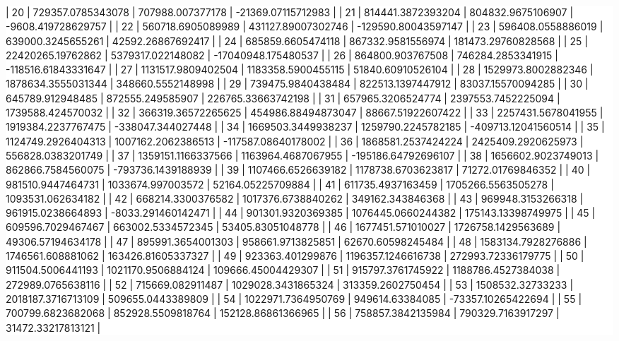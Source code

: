 | 20 | 729357.0785343078 | 707988.007377178 | -21369.07115712983 |
| 21 | 814441.3872393204 | 804832.9675106907 | -9608.419728629757 |
| 22 | 560718.6905089989 | 431127.89007302746 | -129590.80043597147 |
| 23 | 596408.0558886019 | 639000.3245655261 | 42592.26867692417 |
| 24 | 685859.6605474118 | 867332.9581556974 | 181473.29760828568 |
| 25 | 22420265.19762862 | 5379317.022148082 | -17040948.175480537 |
| 26 | 864800.903767508 | 746284.2853341915 | -118516.61843331647 |
| 27 | 1131517.9809402504 | 1183358.5900455115 | 51840.60910526104 |
| 28 | 1529973.8002882346 | 1878634.3555031344 | 348660.5552148998 |
| 29 | 739475.9840438484 | 822513.1397447912 | 83037.15570094285 |
| 30 | 645789.912948485 | 872555.249585907 | 226765.33663742198 |
| 31 | 657965.3206524774 | 2397553.7452225094 | 1739588.424570032 |
| 32 | 366319.36572265625 | 454986.88494873047 | 88667.51922607422 |
| 33 | 2257431.5678041955 | 1919384.2237767475 | -338047.344027448 |
| 34 | 1669503.3449938237 | 1259790.2245782185 | -409713.12041560514 |
| 35 | 1124749.2926404313 | 1007162.2062386513 | -117587.08640178002 |
| 36 | 1868581.2537424224 | 2425409.2920625973 | 556828.0383201749 |
| 37 | 1359151.1166337566 | 1163964.4687067955 | -195186.64792696107 |
| 38 | 1656602.9023749013 | 862866.7584560075 | -793736.1439188939 |
| 39 | 1107466.6526639182 | 1178738.6703623817 | 71272.01769846352 |
| 40 | 981510.9447464731 | 1033674.997003572 | 52164.05225709884 |
| 41 | 611735.4937163459 | 1705266.5563505278 | 1093531.062634182 |
| 42 | 668214.3300376582 | 1017376.6738840262 | 349162.343846368 |
| 43 | 969948.3153266318 | 961915.0238664893 | -8033.291460142471 |
| 44 | 901301.9320369385 | 1076445.0660244382 | 175143.13398749975 |
| 45 | 609596.7029467467 | 663002.5334572345 | 53405.83051048778 |
| 46 | 1677451.571010027 | 1726758.1429563689 | 49306.57194634178 |
| 47 | 895991.3654001303 | 958661.9713825851 | 62670.60598245484 |
| 48 | 1583134.7928276886 | 1746561.608881062 | 163426.81605337327 |
| 49 | 923363.401299876 | 1196357.1246616738 | 272993.72336179775 |
| 50 | 911504.5006441193 | 1021170.9506884124 | 109666.45004429307 |
| 51 | 915797.3761745922 | 1188786.4527384038 | 272989.0765638116 |
| 52 | 715669.082911487 | 1029028.3431865324 | 313359.2602750454 |
| 53 | 1508532.32733233 | 2018187.3716713109 | 509655.0443389809 |
| 54 | 1022971.7364950769 | 949614.63384085 | -73357.10265422694 |
| 55 | 700799.6823682068 | 852928.5509818764 | 152128.86861366965 |
| 56 | 758857.3842135984 | 790329.7163917297 | 31472.33217813121 |